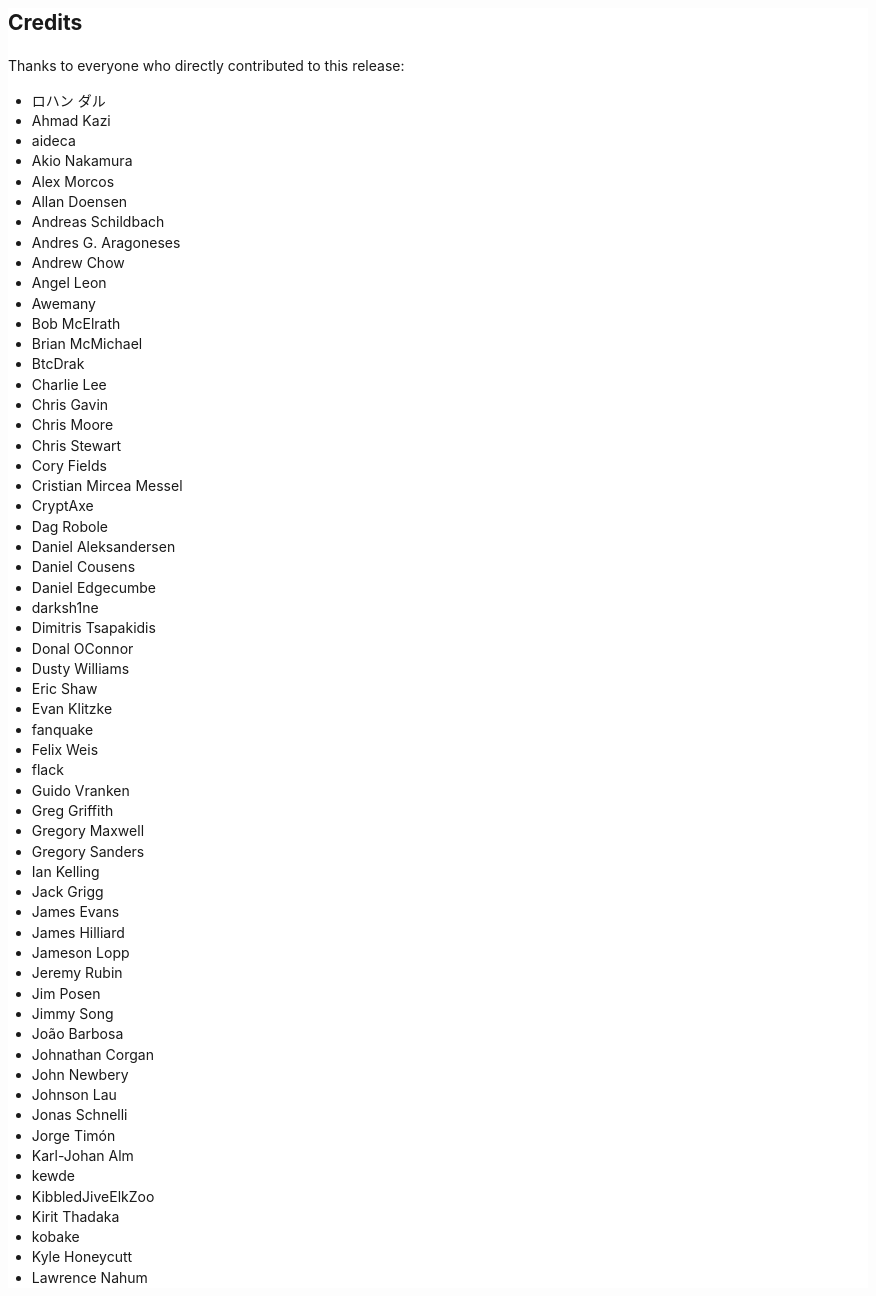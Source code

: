 Credits
-------

Thanks to everyone who directly contributed to this release:

- ロハン ダル
- Ahmad Kazi
- aideca
- Akio Nakamura
- Alex Morcos
- Allan Doensen
- Andreas Schildbach
- Andres G. Aragoneses
- Andrew Chow
- Angel Leon
- Awemany
- Bob McElrath
- Brian McMichael
- BtcDrak
- Charlie Lee
- Chris Gavin
- Chris Moore
- Chris Stewart
- Cory Fields
- Cristian Mircea Messel
- CryptAxe
- Dag Robole
- Daniel Aleksandersen
- Daniel Cousens
- Daniel Edgecumbe
- darksh1ne
- Dimitris Tsapakidis
- Donal OConnor
- Dusty Williams
- Eric Shaw
- Evan Klitzke
- fanquake
- Felix Weis
- flack
- Guido Vranken
- Greg Griffith
- Gregory Maxwell
- Gregory Sanders
- Ian Kelling
- Jack Grigg
- James Evans
- James Hilliard
- Jameson Lopp
- Jeremy Rubin
- Jim Posen
- Jimmy Song
- João Barbosa
- Johnathan Corgan
- John Newbery
- Johnson Lau
- Jonas Schnelli
- Jorge Timón
- Karl-Johan Alm
- kewde
- KibbledJiveElkZoo
- Kirit Thadaka
- kobake
- Kyle Honeycutt
- Lawrence Nahum